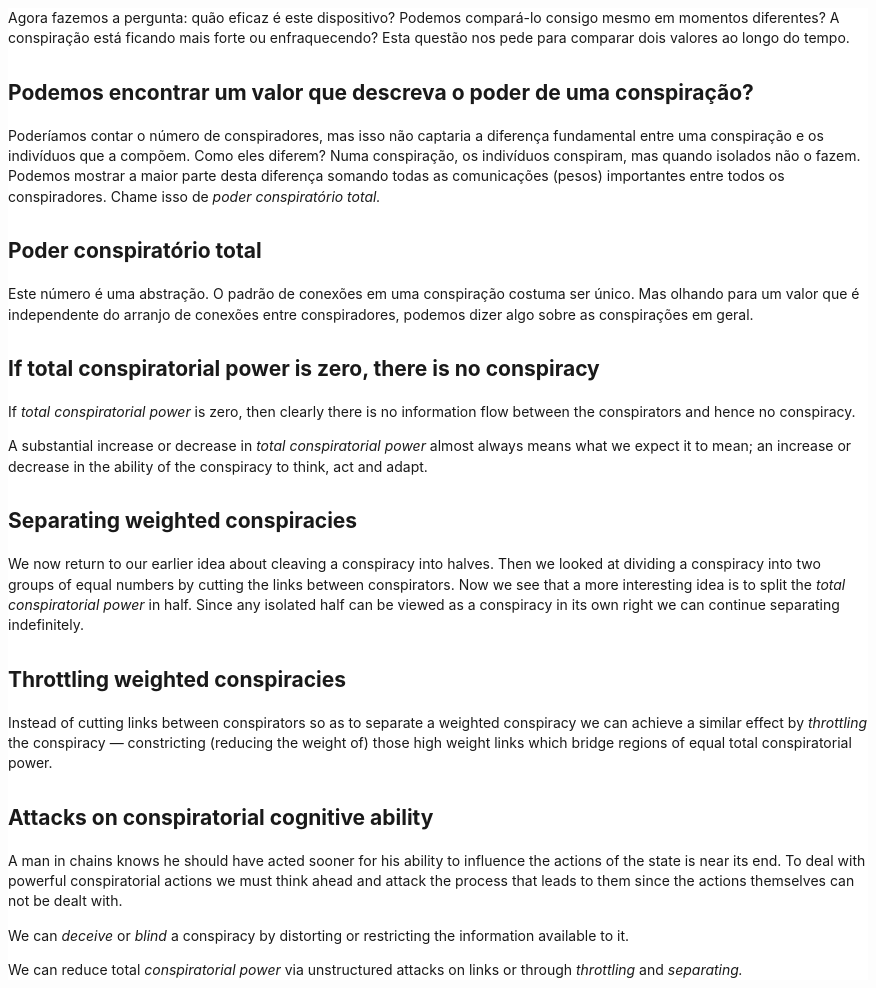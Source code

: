 Agora fazemos a pergunta: quão eficaz é este dispositivo? Podemos compará-lo consigo mesmo em momentos diferentes? A conspiração está ficando mais forte ou enfraquecendo? Esta questão nos pede para comparar dois valores ao longo do tempo.

## Podemos encontrar um valor que descreva o poder de uma conspiração?

Poderíamos contar o número de conspiradores, mas isso não captaria a diferença fundamental entre uma conspiração e os indivíduos que a compõem. Como eles diferem? Numa conspiração, os indivíduos conspiram, mas quando isolados não o fazem. Podemos mostrar a maior parte desta diferença somando todas as comunicações (pesos) importantes entre todos os conspiradores. Chame isso de *poder conspiratório total.*

## Poder conspiratório total

Este número é uma abstração. O padrão de conexões em uma conspiração costuma ser único. Mas olhando para um valor que é independente do arranjo de conexões entre conspiradores, podemos dizer algo sobre as conspirações em geral.

## If total conspiratorial power is zero, there is no conspiracy

If *total conspiratorial power* is zero, then clearly there is no information flow between the conspirators and hence no conspiracy.

A substantial increase or decrease in *total conspiratorial power* almost always means what we expect it to mean; an increase or decrease in the ability of the conspiracy to think, act and adapt.

## Separating weighted conspiracies

We now return to our earlier idea about cleaving a conspiracy into halves. Then we looked at dividing a conspiracy into two groups of equal numbers by cutting the links between conspirators. Now we see that a more interesting idea is to split the *total conspiratorial power* in half. Since any isolated half can be viewed as a conspiracy in its own right we can continue separating indefinitely.

## Throttling weighted conspiracies

Instead of cutting links between conspirators so as to separate a weighted conspiracy we can achieve a similar effect by *throttling* the conspiracy — constricting (reducing the weight of) those high weight links which bridge regions of equal total conspiratorial power.

## Attacks on conspiratorial cognitive ability

A man in chains knows he should have acted sooner for his ability to influence the actions of the state is near its end. To deal with powerful conspiratorial actions we must think ahead and attack the process that leads to them since the actions themselves can not be dealt with.

We can *deceive* or *blind* a conspiracy by distorting or restricting the information available to it.

We can reduce total *conspiratorial power* via unstructured attacks on links or through *throttling* and *separating.*

